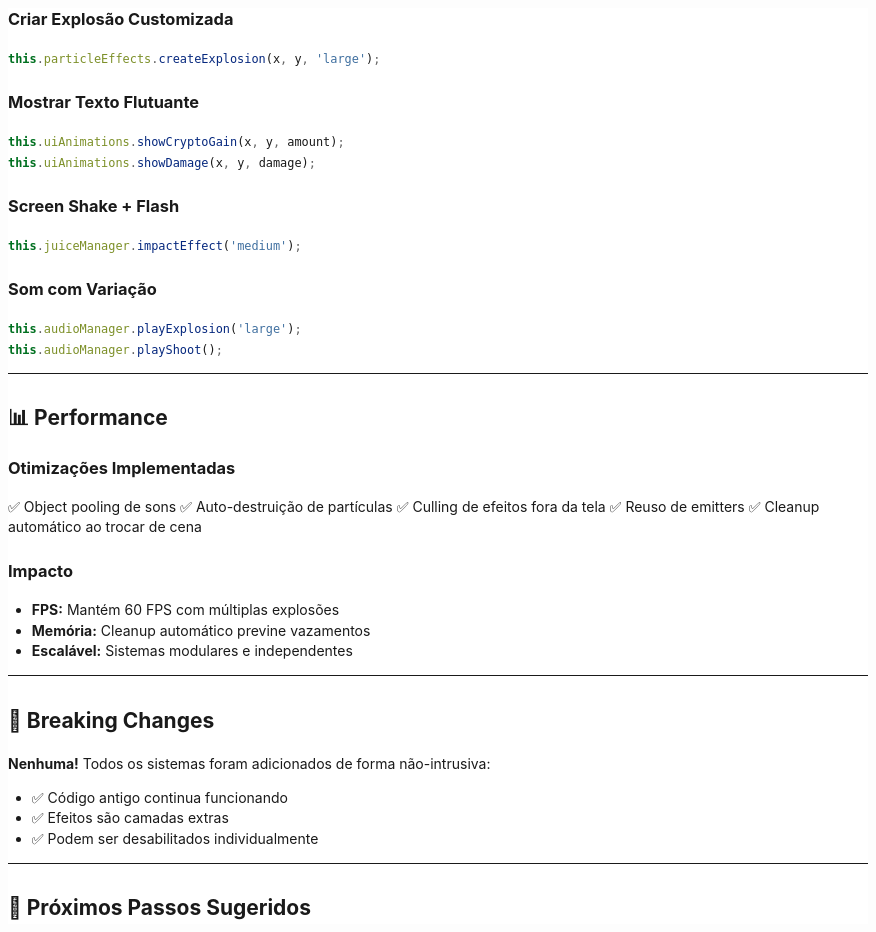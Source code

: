 ### Criar Explosão Customizada
```javascript
this.particleEffects.createExplosion(x, y, 'large');
```

### Mostrar Texto Flutuante
```javascript
this.uiAnimations.showCryptoGain(x, y, amount);
this.uiAnimations.showDamage(x, y, damage);
```

### Screen Shake + Flash
```javascript
this.juiceManager.impactEffect('medium');
```

### Som com Variação
```javascript
this.audioManager.playExplosion('large');
this.audioManager.playShoot();
```

---

## 📊 Performance

### Otimizações Implementadas
✅ Object pooling de sons
✅ Auto-destruição de partículas
✅ Culling de efeitos fora da tela
✅ Reuso de emitters
✅ Cleanup automático ao trocar de cena

### Impacto
- **FPS:** Mantém 60 FPS com múltiplas explosões
- **Memória:** Cleanup automático previne vazamentos
- **Escalável:** Sistemas modulares e independentes

---

## 🐛 Breaking Changes

**Nenhuma!** Todos os sistemas foram adicionados de forma não-intrusiva:
- ✅ Código antigo continua funcionando
- ✅ Efeitos são camadas extras
- ✅ Podem ser desabilitados individualmente

---

## 📝 Próximos Passos Sugeridos
